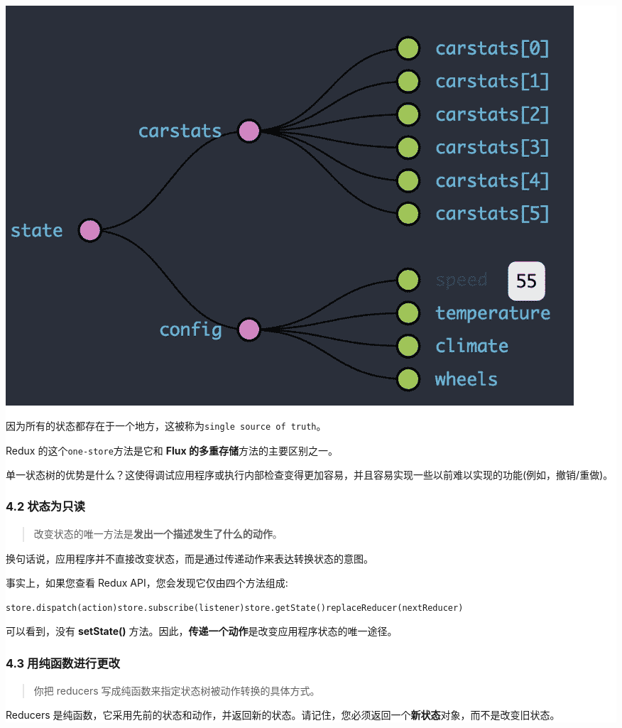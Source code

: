 ![msDr2OXjaSjecjp1J0LExZoeR07djQGP0LHO](img/d7552b02cce7959d6e0bb33cf7b79a5d.png)

因为所有的状态都存在于一个地方，这被称为`single source of truth`。

Redux 的这个`one-store`方法是它和 **Flux 的多重存储**方法的主要区别之一。

单一状态树的优势是什么？这使得调试应用程序或执行内部检查变得更加容易，并且容易实现一些以前难以实现的功能(例如，撤销/重做)。

### 4.2 状态为只读

> 改变状态的唯一方法是**发出一个描述发生了什么的动作**。

换句话说，应用程序并不直接改变状态，而是通过传递动作来表达转换状态的意图。

事实上，如果您查看 Redux API，您会发现它仅由四个方法组成:

```
store.dispatch(action)store.subscribe(listener)store.getState()replaceReducer(nextReducer)
```

可以看到，没有 **setState()** 方法。因此，**传递一个动作**是改变应用程序状态的唯一途径。

### 4.3 用纯函数进行更改

> 你把 reducers 写成纯函数来指定状态树被动作转换的具体方式。

Reducers 是纯函数，它采用先前的状态和动作，并返回新的状态。请记住，您必须返回一个**新状态**对象，而不是改变旧状态。

